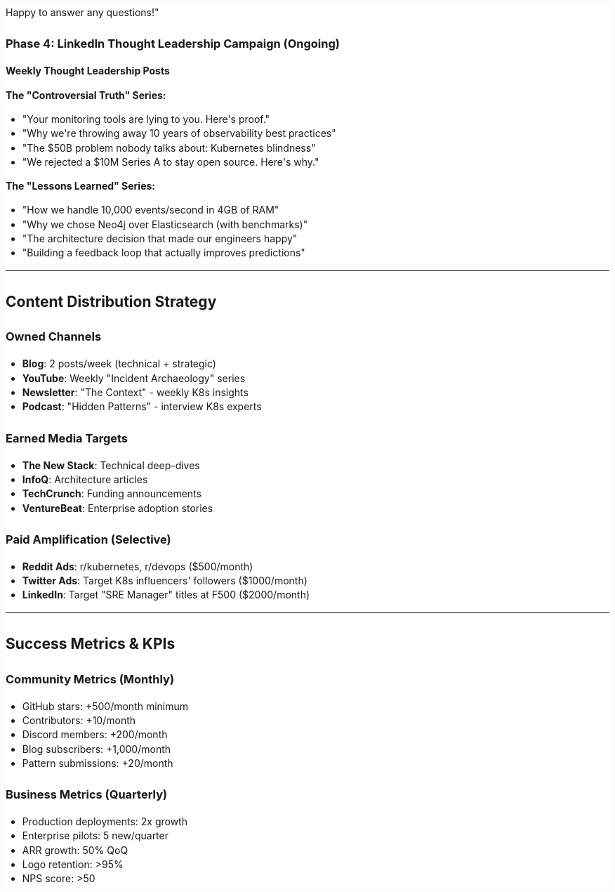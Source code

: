 Happy to answer any questions!"

### Phase 4: LinkedIn Thought Leadership Campaign (Ongoing)

**Weekly Thought Leadership Posts**

**The "Controversial Truth" Series:**
- "Your monitoring tools are lying to you. Here's proof."
- "Why we're throwing away 10 years of observability best practices"
- "The $50B problem nobody talks about: Kubernetes blindness"
- "We rejected a $10M Series A to stay open source. Here's why."

**The "Lessons Learned" Series:**
- "How we handle 10,000 events/second in 4GB of RAM"
- "Why we chose Neo4j over Elasticsearch (with benchmarks)"
- "The architecture decision that made our engineers happy"
- "Building a feedback loop that actually improves predictions"

---

## Content Distribution Strategy

### Owned Channels
- **Blog**: 2 posts/week (technical + strategic)
- **YouTube**: Weekly "Incident Archaeology" series
- **Newsletter**: "The Context" - weekly K8s insights
- **Podcast**: "Hidden Patterns" - interview K8s experts

### Earned Media Targets
- **The New Stack**: Technical deep-dives
- **InfoQ**: Architecture articles
- **TechCrunch**: Funding announcements
- **VentureBeat**: Enterprise adoption stories

### Paid Amplification (Selective)
- **Reddit Ads**: r/kubernetes, r/devops ($500/month)
- **Twitter Ads**: Target K8s influencers' followers ($1000/month)
- **LinkedIn**: Target "SRE Manager" titles at F500 ($2000/month)

---

## Success Metrics & KPIs

### Community Metrics (Monthly)
- GitHub stars: +500/month minimum
- Contributors: +10/month
- Discord members: +200/month
- Blog subscribers: +1,000/month
- Pattern submissions: +20/month

### Business Metrics (Quarterly)
- Production deployments: 2x growth
- Enterprise pilots: 5 new/quarter
- ARR growth: 50% QoQ
- Logo retention: >95%
- NPS score: >50
